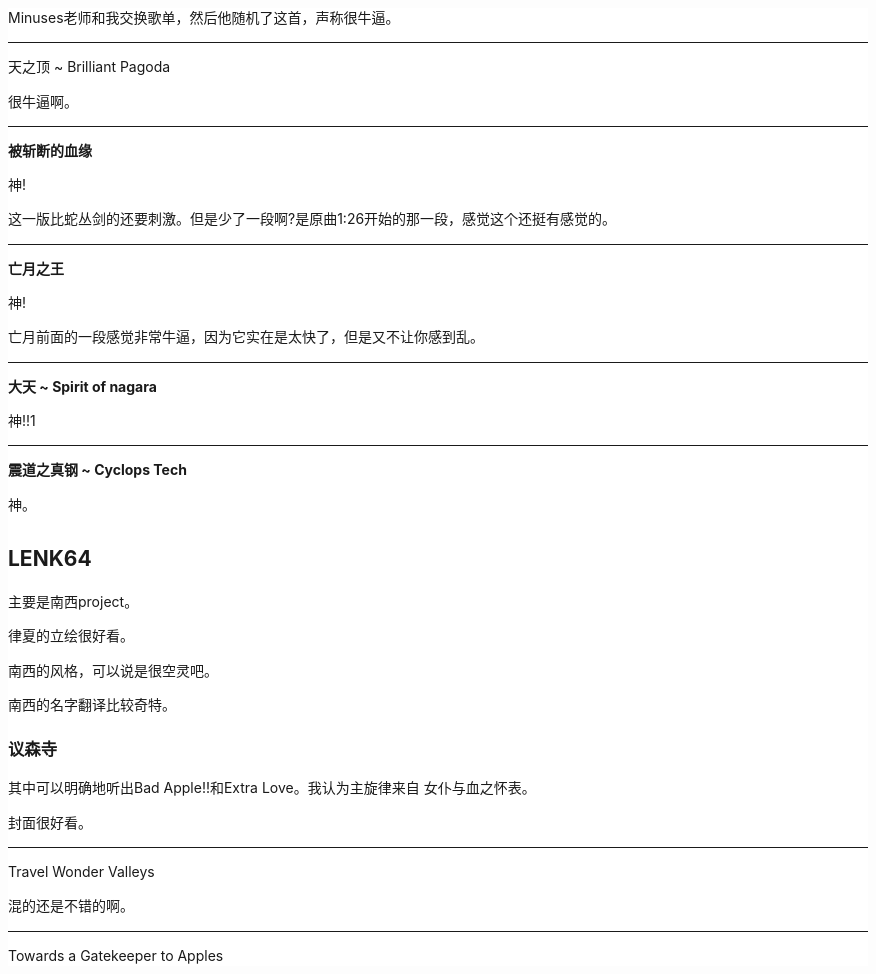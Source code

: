 Minuses老师和我交换歌单，然后他随机了这首，声称很牛逼。

-----

天之顶 ~ Brilliant Pagoda

很牛逼啊。

-----

**被斩断的血缘**

神!

这一版比蛇丛剑的还要刺激。但是少了一段啊?是原曲1:26开始的那一段，感觉这个还挺有感觉的。

-----

**亡月之王**

神!

亡月前面的一段感觉非常牛逼，因为它实在是太快了，但是又不让你感到乱。

-----

**大天 ~ Spirit of nagara**

神!!1

-----

**震道之真钢 ~ Cyclops Tech**

神。

## LENK64

主要是南西project。

律夏的立绘很好看。

南西的风格，可以说是很空灵吧。

南西的名字翻译比较奇特。

### 议森寺

其中可以明确地听出Bad Apple!!和Extra Love。我认为主旋律来自 女仆与血之怀表。

封面很好看。

-----

Travel Wonder Valleys

混的还是不错的啊。

-----

Towards a Gatekeeper to Apples
